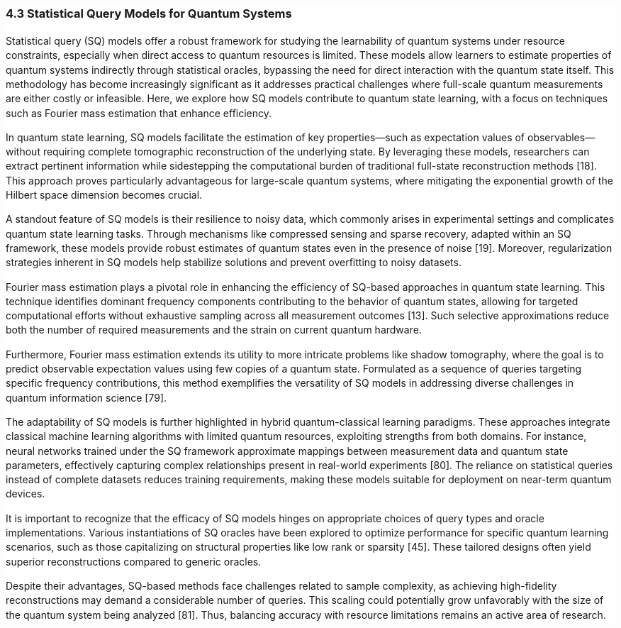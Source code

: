 ### 4.3 Statistical Query Models for Quantum Systems

Statistical query (SQ) models offer a robust framework for studying the learnability of quantum systems under resource constraints, especially when direct access to quantum resources is limited. These models allow learners to estimate properties of quantum systems indirectly through statistical oracles, bypassing the need for direct interaction with the quantum state itself. This methodology has become increasingly significant as it addresses practical challenges where full-scale quantum measurements are either costly or infeasible. Here, we explore how SQ models contribute to quantum state learning, with a focus on techniques such as Fourier mass estimation that enhance efficiency.

In quantum state learning, SQ models facilitate the estimation of key properties—such as expectation values of observables—without requiring complete tomographic reconstruction of the underlying state. By leveraging these models, researchers can extract pertinent information while sidestepping the computational burden of traditional full-state reconstruction methods [18]. This approach proves particularly advantageous for large-scale quantum systems, where mitigating the exponential growth of the Hilbert space dimension becomes crucial.

A standout feature of SQ models is their resilience to noisy data, which commonly arises in experimental settings and complicates quantum state learning tasks. Through mechanisms like compressed sensing and sparse recovery, adapted within an SQ framework, these models provide robust estimates of quantum states even in the presence of noise [19]. Moreover, regularization strategies inherent in SQ models help stabilize solutions and prevent overfitting to noisy datasets.

Fourier mass estimation plays a pivotal role in enhancing the efficiency of SQ-based approaches in quantum state learning. This technique identifies dominant frequency components contributing to the behavior of quantum states, allowing for targeted computational efforts without exhaustive sampling across all measurement outcomes [13]. Such selective approximations reduce both the number of required measurements and the strain on current quantum hardware.

Furthermore, Fourier mass estimation extends its utility to more intricate problems like shadow tomography, where the goal is to predict observable expectation values using few copies of a quantum state. Formulated as a sequence of queries targeting specific frequency contributions, this method exemplifies the versatility of SQ models in addressing diverse challenges in quantum information science [79].

The adaptability of SQ models is further highlighted in hybrid quantum-classical learning paradigms. These approaches integrate classical machine learning algorithms with limited quantum resources, exploiting strengths from both domains. For instance, neural networks trained under the SQ framework approximate mappings between measurement data and quantum state parameters, effectively capturing complex relationships present in real-world experiments [80]. The reliance on statistical queries instead of complete datasets reduces training requirements, making these models suitable for deployment on near-term quantum devices.

It is important to recognize that the efficacy of SQ models hinges on appropriate choices of query types and oracle implementations. Various instantiations of SQ oracles have been explored to optimize performance for specific quantum learning scenarios, such as those capitalizing on structural properties like low rank or sparsity [45]. These tailored designs often yield superior reconstructions compared to generic oracles.

Despite their advantages, SQ-based methods face challenges related to sample complexity, as achieving high-fidelity reconstructions may demand a considerable number of queries. This scaling could potentially grow unfavorably with the size of the quantum system being analyzed [81]. Thus, balancing accuracy with resource limitations remains an active area of research.
